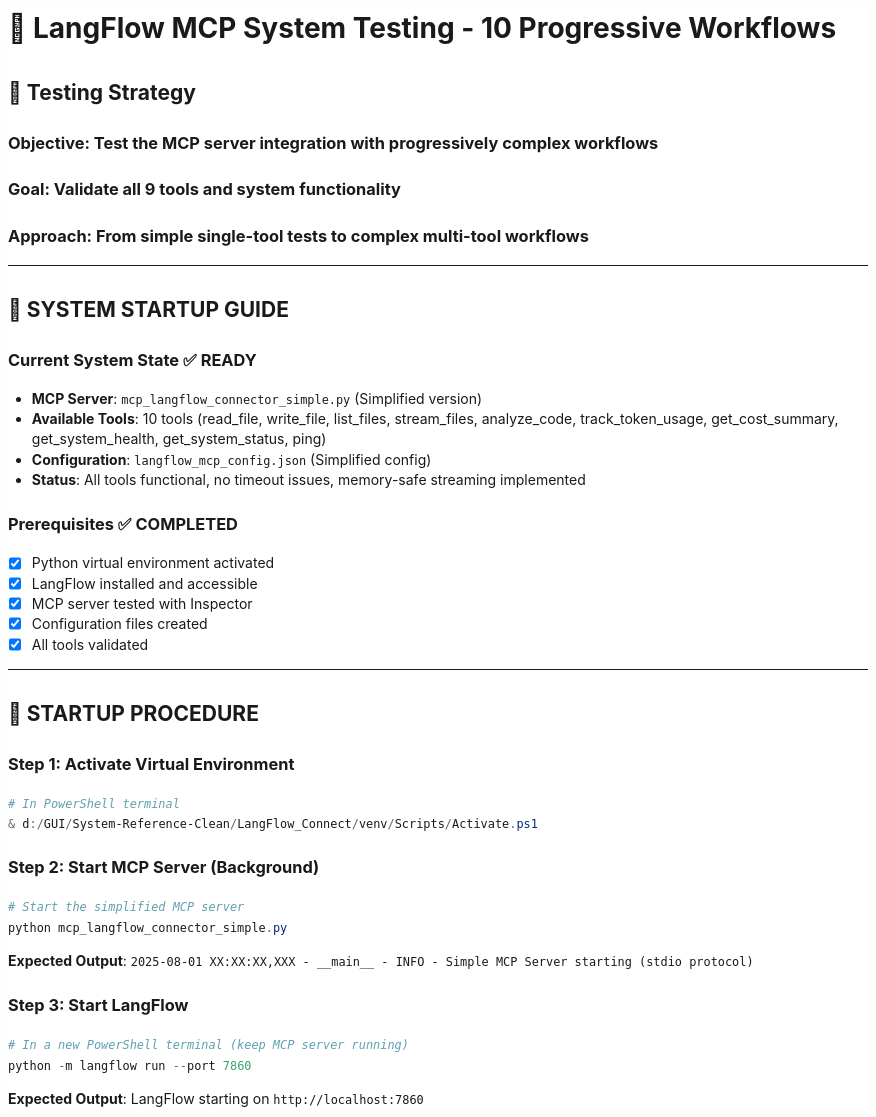 # 🧪 LangFlow MCP System Testing - 10 Progressive Workflows

## 🎯 **Testing Strategy**

### **Objective**: Test the MCP server integration with progressively complex workflows
### **Goal**: Validate all 9 tools and system functionality
### **Approach**: From simple single-tool tests to complex multi-tool workflows

---

## 🚀 **SYSTEM STARTUP GUIDE**

### **Current System State** ✅ **READY**
- **MCP Server**: `mcp_langflow_connector_simple.py` (Simplified version)
- **Available Tools**: 10 tools (read_file, write_file, list_files, stream_files, analyze_code, track_token_usage, get_cost_summary, get_system_health, get_system_status, ping)
- **Configuration**: `langflow_mcp_config.json` (Simplified config)
- **Status**: All tools functional, no timeout issues, memory-safe streaming implemented

### **Prerequisites** ✅ **COMPLETED**
- [x] Python virtual environment activated
- [x] LangFlow installed and accessible
- [x] MCP server tested with Inspector
- [x] Configuration files created
- [x] All tools validated

---

## 🔧 **STARTUP PROCEDURE**

### **Step 1: Activate Virtual Environment**
```powershell
# In PowerShell terminal
& d:/GUI/System-Reference-Clean/LangFlow_Connect/venv/Scripts/Activate.ps1
```

### **Step 2: Start MCP Server (Background)**
```powershell
# Start the simplified MCP server
python mcp_langflow_connector_simple.py
```
**Expected Output**: `2025-08-01 XX:XX:XX,XXX - __main__ - INFO - Simple MCP Server starting (stdio protocol)`

### **Step 3: Start LangFlow**
```powershell
# In a new PowerShell terminal (keep MCP server running)
python -m langflow run --port 7860
```
**Expected Output**: LangFlow starting on `http://localhost:7860`
